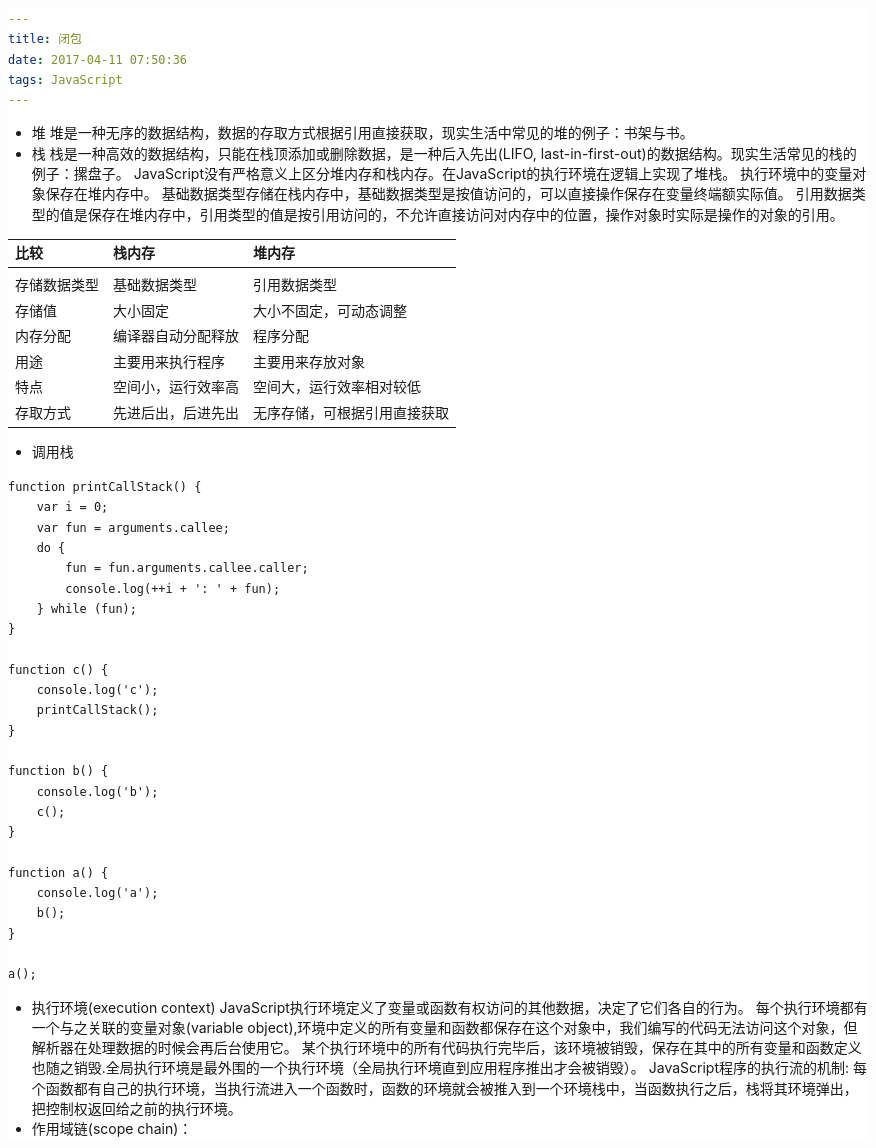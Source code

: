 ```yaml
---
title: 闭包
date: 2017-04-11 07:50:36
tags: JavaScript
---
```

* 堆
堆是一种无序的数据结构，数据的存取方式根据引用直接获取，现实生活中常见的堆的例子：书架与书。
* 栈
栈是一种高效的数据结构，只能在栈顶添加或删除数据，是一种后入先出(LIFO, last-in-first-out)的数据结构。现实生活常见的栈的例子：摞盘子。
JavaScript没有严格意义上区分堆内存和栈内存。在JavaScript的执行环境在逻辑上实现了堆栈。
执行环境中的变量对象保存在堆内存中。
基础数据类型存储在栈内存中，基础数据类型是按值访问的，可以直接操作保存在变量终端额实际值。
引用数据类型的值是保存在堆内存中，引用类型的值是按引用访问的，不允许直接访问对内存中的位置，操作对象时实际是操作的对象的引用。

| 比较         | 栈内存             | 堆内存                       |
| :---         | :---               | :---                         |
|              |                    |                              |
| 存储数据类型 | 基础数据类型       | 引用数据类型                 |
| 存储值       | 大小固定           | 大小不固定，可动态调整       |
| 内存分配     | 编译器自动分配释放 | 程序分配                     |
| 用途         | 主要用来执行程序   | 主要用来存放对象             |
| 特点         | 空间小，运行效率高 | 空间大，运行效率相对较低     |
| 存取方式     | 先进后出，后进先出 | 无序存储，可根据引用直接获取 |
* 调用栈

```
function printCallStack() {
    var i = 0;
    var fun = arguments.callee;
    do {
        fun = fun.arguments.callee.caller;
        console.log(++i + ': ' + fun);
    } while (fun);
}

function c() {
    console.log('c');
    printCallStack();
}

function b() {
    console.log('b');
    c();
}

function a() {
    console.log('a');
    b();
}

a();
```
* 执行环境(execution context)
JavaScript执行环境定义了变量或函数有权访问的其他数据，决定了它们各自的行为。
每个执行环境都有一个与之关联的变量对象(variable object),环境中定义的所有变量和函数都保存在这个对象中，我们编写的代码无法访问这个对象，但解析器在处理数据的时候会再后台使用它。
某个执行环境中的所有代码执行完毕后，该环境被销毁，保存在其中的所有变量和函数定义也随之销毁.全局执行环境是最外围的一个执行环境（全局执行环境直到应用程序推出才会被销毁）。
JavaScript程序的执行流的机制: 每个函数都有自己的执行环境，当执行流进入一个函数时，函数的环境就会被推入到一个环境栈中，当函数执行之后，栈将其环境弹出，把控制权返回给之前的执行环境。
* 作用域链(scope chain)：